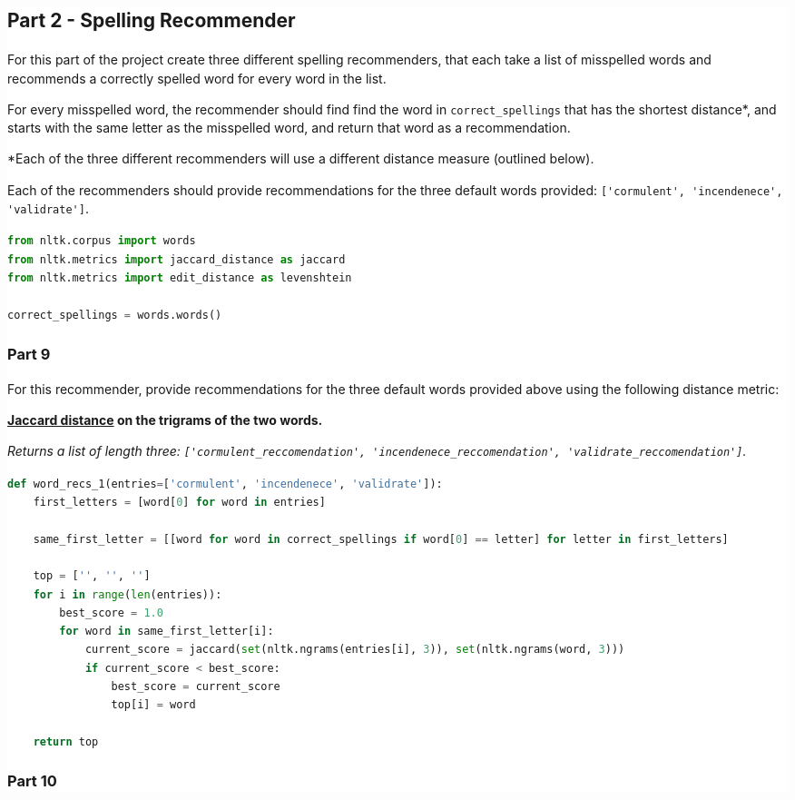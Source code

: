 ## Part 2 - Spelling Recommender

For this part of the project create three different spelling recommenders, that each take a list of misspelled words and recommends a correctly spelled word for every word in the list.

For every misspelled word, the recommender should find find the word in `correct_spellings` that has the shortest distance*, and starts with the same letter as the misspelled word, and return that word as a recommendation.

*Each of the three different recommenders will use a different distance measure (outlined below).

Each of the recommenders should provide recommendations for the three default words provided: `['cormulent', 'incendenece', 'validrate']`.


```python
from nltk.corpus import words
from nltk.metrics import jaccard_distance as jaccard
from nltk.metrics import edit_distance as levenshtein

correct_spellings = words.words()
```

### Part 9

For this recommender, provide recommendations for the three default words provided above using the following distance metric:

**[Jaccard distance](https://en.wikipedia.org/wiki/Jaccard_index) on the trigrams of the two words.**

*Returns a list of length three:
`['cormulent_reccomendation', 'incendenece_reccomendation', 'validrate_reccomendation']`.*


```python
def word_recs_1(entries=['cormulent', 'incendenece', 'validrate']):
    first_letters = [word[0] for word in entries]
    
    same_first_letter = [[word for word in correct_spellings if word[0] == letter] for letter in first_letters]
    
    top = ['', '', '']
    for i in range(len(entries)):
        best_score = 1.0
        for word in same_first_letter[i]:
            current_score = jaccard(set(nltk.ngrams(entries[i], 3)), set(nltk.ngrams(word, 3)))
            if current_score < best_score:
                best_score = current_score
                top[i] = word
    
    return top
```

### Part 10
